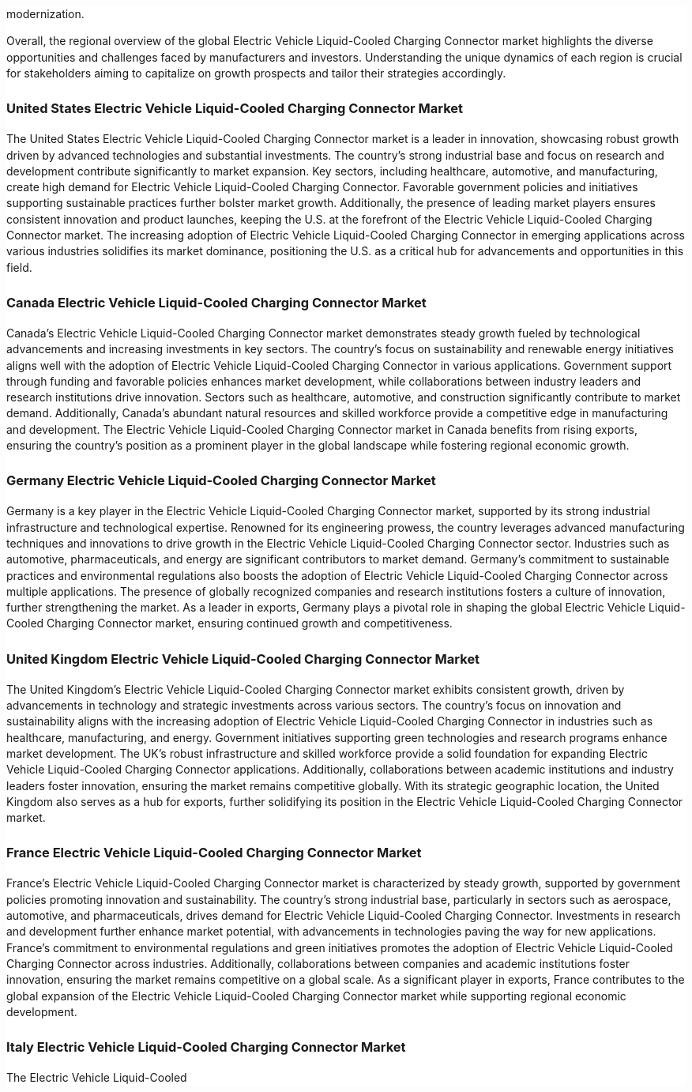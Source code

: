 modernization.</p><p>Overall, the regional overview of the global Electric Vehicle Liquid-Cooled Charging Connector market highlights the diverse opportunities and challenges faced by manufacturers and investors. Understanding the unique dynamics of each region is crucial for stakeholders aiming to capitalize on growth prospects and tailor their strategies accordingly.</p><h3>United States Electric Vehicle Liquid-Cooled Charging Connector Market</h3><p>The United States Electric Vehicle Liquid-Cooled Charging Connector market is a leader in innovation, showcasing robust growth driven by advanced technologies and substantial investments. The country&rsquo;s strong industrial base and focus on research and development contribute significantly to market expansion. Key sectors, including healthcare, automotive, and manufacturing, create high demand for Electric Vehicle Liquid-Cooled Charging Connector. Favorable government policies and initiatives supporting sustainable practices further bolster market growth. Additionally, the presence of leading market players ensures consistent innovation and product launches, keeping the U.S. at the forefront of the Electric Vehicle Liquid-Cooled Charging Connector market. The increasing adoption of Electric Vehicle Liquid-Cooled Charging Connector in emerging applications across various industries solidifies its market dominance, positioning the U.S. as a critical hub for advancements and opportunities in this field.</p><h3>Canada Electric Vehicle Liquid-Cooled Charging Connector Market</h3><p>Canada&rsquo;s Electric Vehicle Liquid-Cooled Charging Connector market demonstrates steady growth fueled by technological advancements and increasing investments in key sectors. The country&rsquo;s focus on sustainability and renewable energy initiatives aligns well with the adoption of Electric Vehicle Liquid-Cooled Charging Connector in various applications. Government support through funding and favorable policies enhances market development, while collaborations between industry leaders and research institutions drive innovation. Sectors such as healthcare, automotive, and construction significantly contribute to market demand. Additionally, Canada&rsquo;s abundant natural resources and skilled workforce provide a competitive edge in manufacturing and development. The Electric Vehicle Liquid-Cooled Charging Connector market in Canada benefits from rising exports, ensuring the country&rsquo;s position as a prominent player in the global landscape while fostering regional economic growth.</p><h3>Germany Electric Vehicle Liquid-Cooled Charging Connector Market</h3><p>Germany is a key player in the Electric Vehicle Liquid-Cooled Charging Connector market, supported by its strong industrial infrastructure and technological expertise. Renowned for its engineering prowess, the country leverages advanced manufacturing techniques and innovations to drive growth in the Electric Vehicle Liquid-Cooled Charging Connector sector. Industries such as automotive, pharmaceuticals, and energy are significant contributors to market demand. Germany&rsquo;s commitment to sustainable practices and environmental regulations also boosts the adoption of Electric Vehicle Liquid-Cooled Charging Connector across multiple applications. The presence of globally recognized companies and research institutions fosters a culture of innovation, further strengthening the market. As a leader in exports, Germany plays a pivotal role in shaping the global Electric Vehicle Liquid-Cooled Charging Connector market, ensuring continued growth and competitiveness.</p><h3>United Kingdom Electric Vehicle Liquid-Cooled Charging Connector Market</h3><p>The United Kingdom&rsquo;s Electric Vehicle Liquid-Cooled Charging Connector market exhibits consistent growth, driven by advancements in technology and strategic investments across various sectors. The country&rsquo;s focus on innovation and sustainability aligns with the increasing adoption of Electric Vehicle Liquid-Cooled Charging Connector in industries such as healthcare, manufacturing, and energy. Government initiatives supporting green technologies and research programs enhance market development. The UK&rsquo;s robust infrastructure and skilled workforce provide a solid foundation for expanding Electric Vehicle Liquid-Cooled Charging Connector applications. Additionally, collaborations between academic institutions and industry leaders foster innovation, ensuring the market remains competitive globally. With its strategic geographic location, the United Kingdom also serves as a hub for exports, further solidifying its position in the Electric Vehicle Liquid-Cooled Charging Connector market.</p><h3>France Electric Vehicle Liquid-Cooled Charging Connector Market</h3><p>France&rsquo;s Electric Vehicle Liquid-Cooled Charging Connector market is characterized by steady growth, supported by government policies promoting innovation and sustainability. The country&rsquo;s strong industrial base, particularly in sectors such as aerospace, automotive, and pharmaceuticals, drives demand for Electric Vehicle Liquid-Cooled Charging Connector. Investments in research and development further enhance market potential, with advancements in technologies paving the way for new applications. France&rsquo;s commitment to environmental regulations and green initiatives promotes the adoption of Electric Vehicle Liquid-Cooled Charging Connector across industries. Additionally, collaborations between companies and academic institutions foster innovation, ensuring the market remains competitive on a global scale. As a significant player in exports, France contributes to the global expansion of the Electric Vehicle Liquid-Cooled Charging Connector market while supporting regional economic development.</p><h3>Italy Electric Vehicle Liquid-Cooled Charging Connector Market</h3><p>The Electric Vehicle Liquid-Cooled